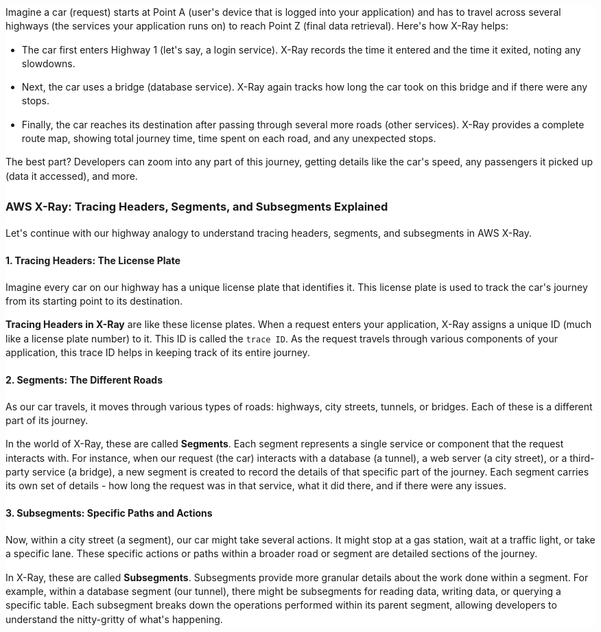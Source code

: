 Imagine a car (request) starts at Point A (user's device that is logged into your application) and has to travel across several highways (the services your application runs on) to reach Point Z (final data retrieval). Here's how X-Ray helps:

- The car first enters Highway 1 (let's say, a login service). X-Ray records the time it entered and the time it exited, noting any slowdowns.
    
- Next, the car uses a bridge (database service). X-Ray again tracks how long the car took on this bridge and if there were any stops.
    
- Finally, the car reaches its destination after passing through several more roads (other services). X-Ray provides a complete route map, showing total journey time, time spent on each road, and any unexpected stops.

The best part? Developers can zoom into any part of this journey, getting details like the car's speed, any passengers it picked up (data it accessed), and more.

### AWS X-Ray: Tracing Headers, Segments, and Subsegments Explained

Let's continue with our highway analogy to understand tracing headers, segments, and subsegments in AWS X-Ray.

#### **1. Tracing Headers: The License Plate**

Imagine every car on our highway has a unique license plate that identifies it. This license plate is used to track the car's journey from its starting point to its destination.

**Tracing Headers in X-Ray** are like these license plates. When a request enters your application, X-Ray assigns a unique ID (much like a license plate number) to it. This ID is called the `trace ID`. As the request travels through various components of your application, this trace ID helps in keeping track of its entire journey.

#### **2. Segments: The Different Roads**

As our car travels, it moves through various types of roads: highways, city streets, tunnels, or bridges. Each of these is a different part of its journey.

In the world of X-Ray, these are called **Segments**. Each segment represents a single service or component that the request interacts with. For instance, when our request (the car) interacts with a database (a tunnel), a web server (a city street), or a third-party service (a bridge), a new segment is created to record the details of that specific part of the journey. Each segment carries its own set of details - how long the request was in that service, what it did there, and if there were any issues.

#### **3. Subsegments: Specific Paths and Actions**

Now, within a city street (a segment), our car might take several actions. It might stop at a gas station, wait at a traffic light, or take a specific lane. These specific actions or paths within a broader road or segment are detailed sections of the journey.

In X-Ray, these are called **Subsegments**. Subsegments provide more granular details about the work done within a segment. For example, within a database segment (our tunnel), there might be subsegments for reading data, writing data, or querying a specific table. Each subsegment breaks down the operations performed within its parent segment, allowing developers to understand the nitty-gritty of what's happening.
